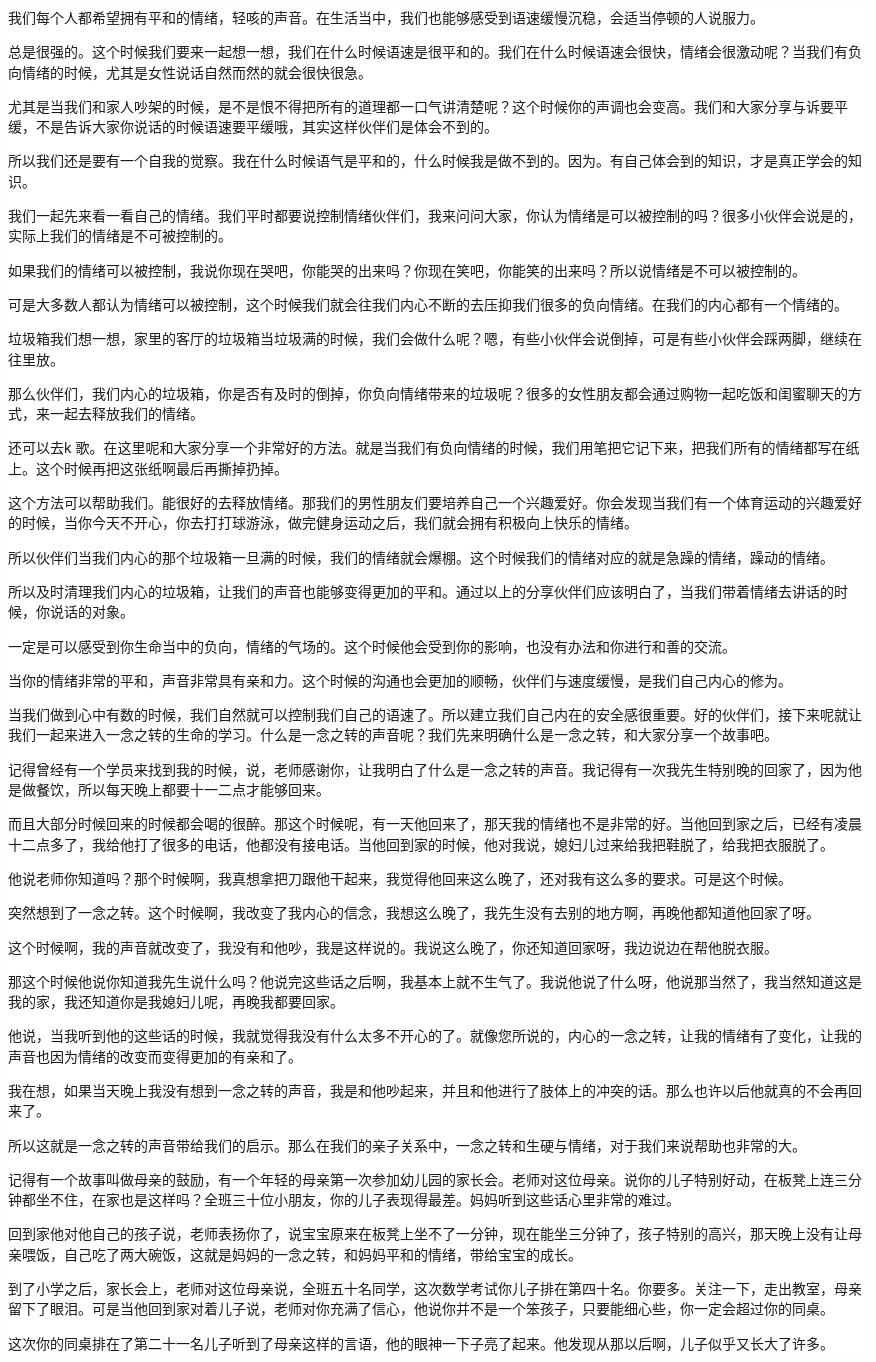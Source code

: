 我们每个人都希望拥有平和的情绪，轻咳的声音。在生活当中，我们也能够感受到语速缓慢沉稳，会适当停顿的人说服力。

总是很强的。这个时候我们要来一起想一想，我们在什么时候语速是很平和的。我们在什么时候语速会很快，情绪会很激动呢？当我们有负向情绪的时候，尤其是女性说话自然而然的就会很快很急。

尤其是当我们和家人吵架的时候，是不是恨不得把所有的道理都一口气讲清楚呢？这个时候你的声调也会变高。我们和大家分享与诉要平缓，不是告诉大家你说话的时候语速要平缓哦，其实这样伙伴们是体会不到的。

所以我们还是要有一个自我的觉察。我在什么时候语气是平和的，什么时候我是做不到的。因为。有自己体会到的知识，才是真正学会的知识。

我们一起先来看一看自己的情绪。我们平时都要说控制情绪伙伴们，我来问问大家，你认为情绪是可以被控制的吗？很多小伙伴会说是的，实际上我们的情绪是不可被控制的。

如果我们的情绪可以被控制，我说你现在哭吧，你能哭的出来吗？你现在笑吧，你能笑的出来吗？所以说情绪是不可以被控制的。

可是大多数人都认为情绪可以被控制，这个时候我们就会往我们内心不断的去压抑我们很多的负向情绪。在我们的内心都有一个情绪的。

垃圾箱我们想一想，家里的客厅的垃圾箱当垃圾满的时候，我们会做什么呢？嗯，有些小伙伴会说倒掉，可是有些小伙伴会踩两脚，继续在往里放。

那么伙伴们，我们内心的垃圾箱，你是否有及时的倒掉，你负向情绪带来的垃圾呢？很多的女性朋友都会通过购物一起吃饭和闺蜜聊天的方式，来一起去释放我们的情绪。

还可以去k 歌。在这里呢和大家分享一个非常好的方法。就是当我们有负向情绪的时候，我们用笔把它记下来，把我们所有的情绪都写在纸上。这个时候再把这张纸啊最后再撕掉扔掉。

这个方法可以帮助我们。能很好的去释放情绪。那我们的男性朋友们要培养自己一个兴趣爱好。你会发现当我们有一个体育运动的兴趣爱好的时候，当你今天不开心，你去打打球游泳，做完健身运动之后，我们就会拥有积极向上快乐的情绪。

所以伙伴们当我们内心的那个垃圾箱一旦满的时候，我们的情绪就会爆棚。这个时候我们的情绪对应的就是急躁的情绪，躁动的情绪。

所以及时清理我们内心的垃圾箱，让我们的声音也能够变得更加的平和。通过以上的分享伙伴们应该明白了，当我们带着情绪去讲话的时候，你说话的对象。

一定是可以感受到你生命当中的负向，情绪的气场的。这个时候他会受到你的影响，也没有办法和你进行和善的交流。

当你的情绪非常的平和，声音非常具有亲和力。这个时候的沟通也会更加的顺畅，伙伴们与速度缓慢，是我们自己内心的修为。

当我们做到心中有数的时候，我们自然就可以控制我们自己的语速了。所以建立我们自己内在的安全感很重要。好的伙伴们，接下来呢就让我们一起来进入一念之转的生命的学习。什么是一念之转的声音呢？我们先来明确什么是一念之转，和大家分享一个故事吧。

记得曾经有一个学员来找到我的时候，说，老师感谢你，让我明白了什么是一念之转的声音。我记得有一次我先生特别晚的回家了，因为他是做餐饮，所以每天晚上都要十一二点才能够回来。

而且大部分时候回来的时候都会喝的很醉。那这个时候呢，有一天他回来了，那天我的情绪也不是非常的好。当他回到家之后，已经有凌晨十二点多了，我给他打了很多的电话，他都没有接电话。当他回到家的时候，他对我说，媳妇儿过来给我把鞋脱了，给我把衣服脱了。

他说老师你知道吗？那个时候啊，我真想拿把刀跟他干起来，我觉得他回来这么晚了，还对我有这么多的要求。可是这个时候。

突然想到了一念之转。这个时候啊，我改变了我内心的信念，我想这么晚了，我先生没有去别的地方啊，再晚他都知道他回家了呀。

这个时候啊，我的声音就改变了，我没有和他吵，我是这样说的。我说这么晚了，你还知道回家呀，我边说边在帮他脱衣服。

那这个时候他说你知道我先生说什么吗？他说完这些话之后啊，我基本上就不生气了。我说他说了什么呀，他说那当然了，我当然知道这是我的家，我还知道你是我媳妇儿呢，再晚我都要回家。

他说，当我听到他的这些话的时候，我就觉得我没有什么太多不开心的了。就像您所说的，内心的一念之转，让我的情绪有了变化，让我的声音也因为情绪的改变而变得更加的有亲和了。

我在想，如果当天晚上我没有想到一念之转的声音，我是和他吵起来，并且和他进行了肢体上的冲突的话。那么也许以后他就真的不会再回来了。

所以这就是一念之转的声音带给我们的启示。那么在我们的亲子关系中，一念之转和生硬与情绪，对于我们来说帮助也非常的大。

记得有一个故事叫做母亲的鼓励，有一个年轻的母亲第一次参加幼儿园的家长会。老师对这位母亲。说你的儿子特别好动，在板凳上连三分钟都坐不住，在家也是这样吗？全班三十位小朋友，你的儿子表现得最差。妈妈听到这些话心里非常的难过。

回到家他对他自己的孩子说，老师表扬你了，说宝宝原来在板凳上坐不了一分钟，现在能坐三分钟了，孩子特别的高兴，那天晚上没有让母亲喂饭，自己吃了两大碗饭，这就是妈妈的一念之转，和妈妈平和的情绪，带给宝宝的成长。

到了小学之后，家长会上，老师对这位母亲说，全班五十名同学，这次数学考试你儿子排在第四十名。你要多。关注一下，走出教室，母亲留下了眼泪。可是当他回到家对着儿子说，老师对你充满了信心，他说你并不是一个笨孩子，只要能细心些，你一定会超过你的同桌。

这次你的同桌排在了第二十一名儿子听到了母亲这样的言语，他的眼神一下子亮了起来。他发现从那以后啊，儿子似乎又长大了许多。
